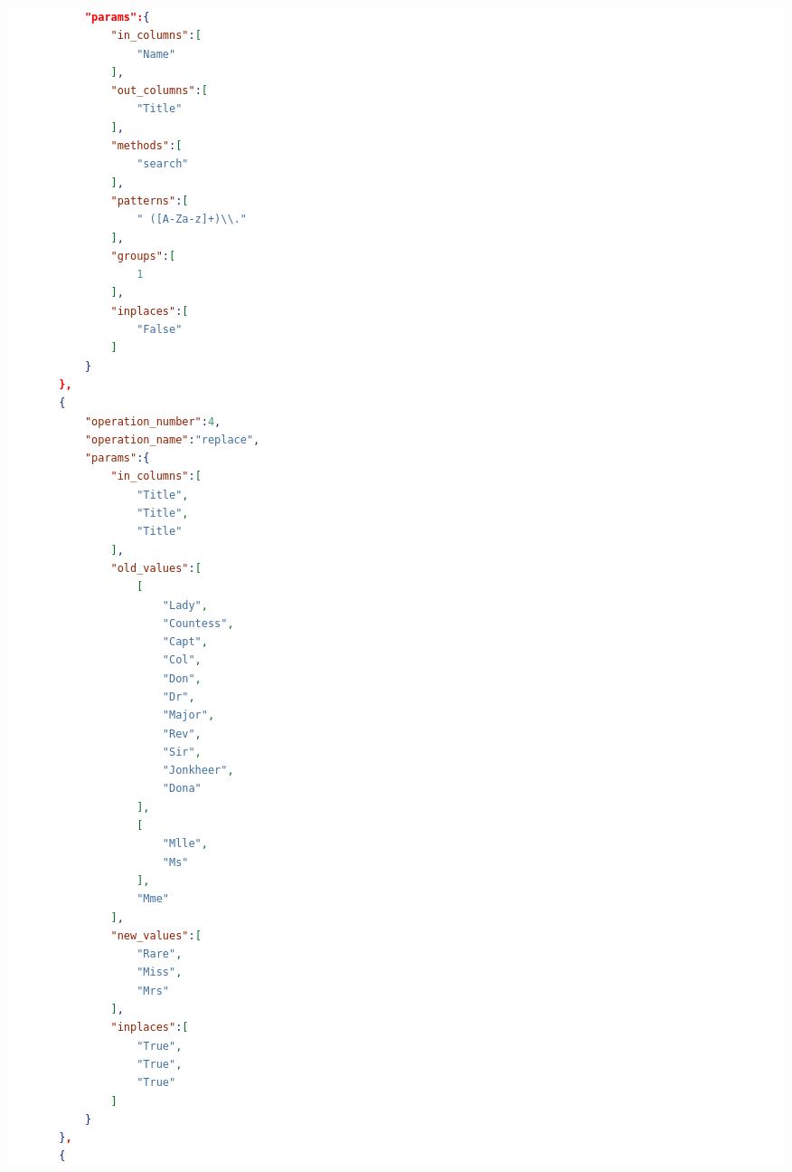 ```json
            "params":{
                "in_columns":[
                    "Name"
                ],
                "out_columns":[
                    "Title"
                ],
                "methods":[
                    "search"
                ],
                "patterns":[
                    " ([A-Za-z]+)\\."
                ],
                "groups":[
                    1
                ],
                "inplaces":[
                    "False"
                ]
            }
        },
        {
            "operation_number":4,
            "operation_name":"replace",
            "params":{
                "in_columns":[
                    "Title",
                    "Title",
                    "Title"
                ],
                "old_values":[
                    [
                        "Lady",
                        "Countess",
                        "Capt",
                        "Col",
                        "Don",
                        "Dr",
                        "Major",
                        "Rev",
                        "Sir",
                        "Jonkheer",
                        "Dona"
                    ],
                    [
                        "Mlle",
                        "Ms"
                    ],
                    "Mme"
                ],
                "new_values":[
                    "Rare",
                    "Miss",
                    "Mrs"
                ],
                "inplaces":[
                    "True",
                    "True",
                    "True"
                ]
            }
        },
        {
```